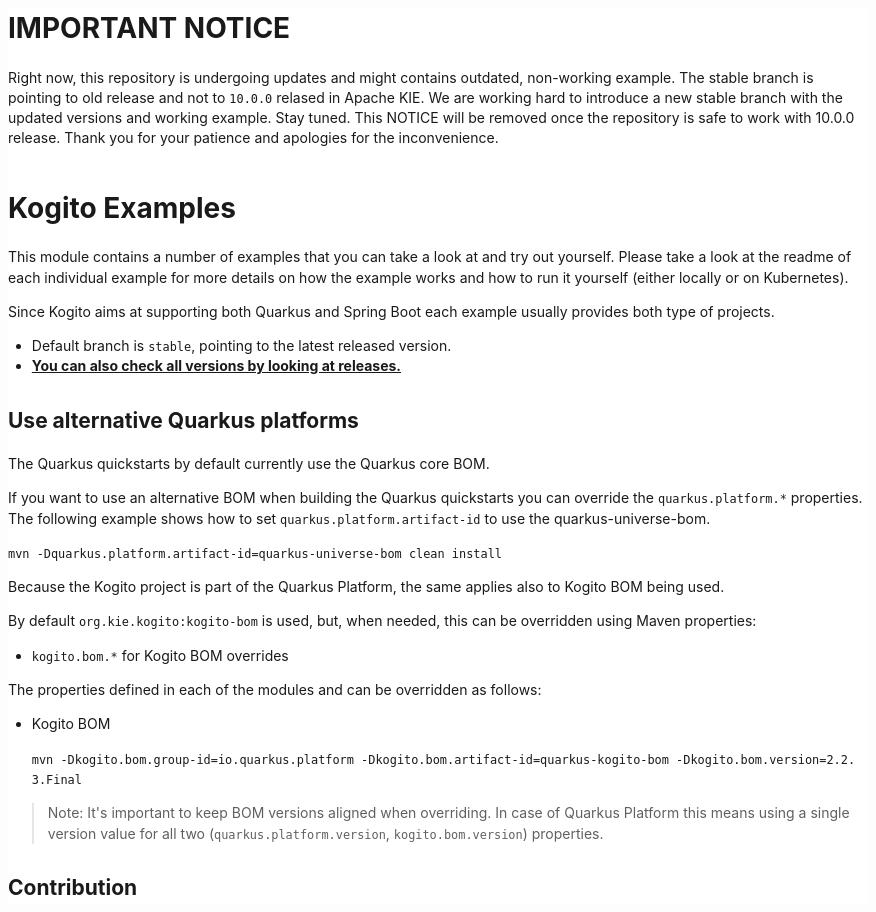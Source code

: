 # IMPORTANT NOTICE

Right now, this repository is undergoing updates and might contains outdated, non-working example. The stable branch is pointing to old release and not to `10.0.0` relased in Apache KIE.
We are working hard to introduce a new stable branch with the updated versions and working example. Stay tuned. This NOTICE will be removed once the repository is safe to work with 10.0.0 release.
Thank you for your patience and apologies for the inconvenience.



# Kogito Examples

This module contains a number of examples that you can take a look at and try out yourself.  Please take a look at the readme of each individual example for more details on how the example works and how to run it yourself (either locally or on Kubernetes).

Since Kogito aims at supporting both Quarkus and Spring Boot each example usually provides both type of projects.

- Default branch is `stable`, pointing to the latest released version.
- **[You can also check all versions by looking at releases.](https://github.com/kiegroup/kogito-examples/releases/latest)**

## Use alternative Quarkus platforms

The Quarkus quickstarts by default currently use the Quarkus core BOM.

If you want to use an alternative BOM when building the Quarkus quickstarts you can override the `quarkus.platform.*` properties. The following example shows how to set `quarkus.platform.artifact-id` to use the quarkus-universe-bom.

```
mvn -Dquarkus.platform.artifact-id=quarkus-universe-bom clean install
```

Because the Kogito project is part of the Quarkus Platform, the same applies also to Kogito BOM being used.

By default `org.kie.kogito:kogito-bom` is used, but, when needed, this can be overridden using Maven properties:
* `kogito.bom.*` for Kogito BOM overrides

The properties defined in each of the modules and can be overridden as follows:
* Kogito BOM
  ```
  mvn -Dkogito.bom.group-id=io.quarkus.platform -Dkogito.bom.artifact-id=quarkus-kogito-bom -Dkogito.bom.version=2.2.3.Final
  ```
> Note: It's important to keep BOM versions aligned when overriding. In case of Quarkus Platform this means using a single
> version value for all two (`quarkus.platform.version`, `kogito.bom.version`) properties.

## Contribution
